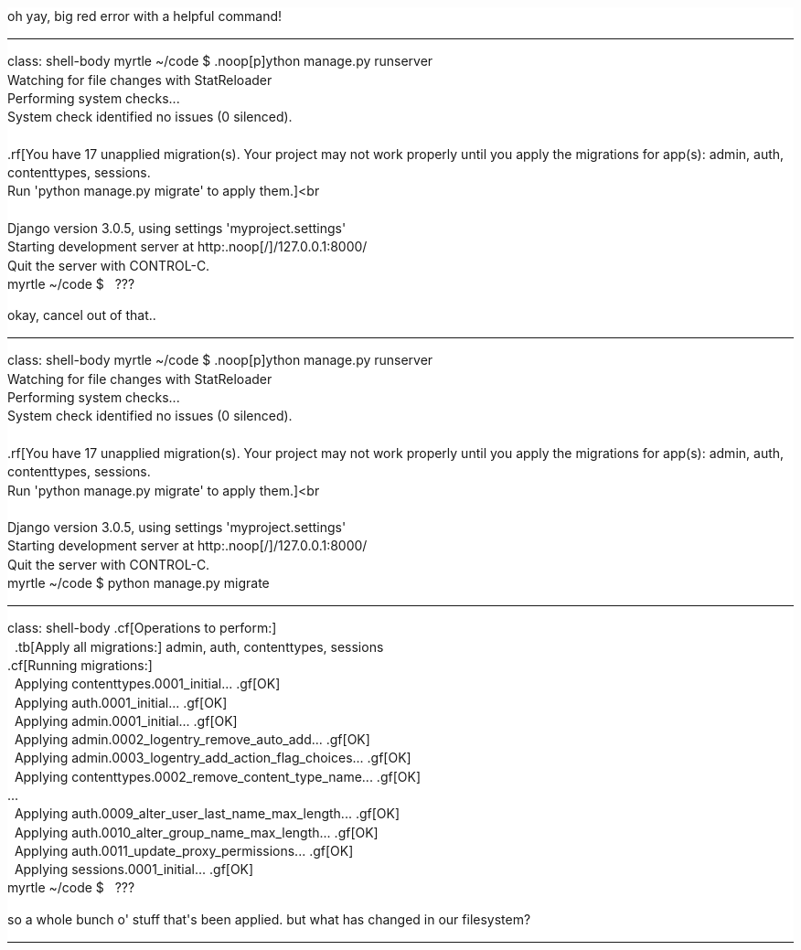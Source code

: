 oh yay, big red error with a helpful command!

---
class: shell-body
<ps>myrtle</ps> <dr>~/code $&nbsp;</dr>.noop[p]ython manage.py runserver<br>
Watching for file changes with StatReloader<br>
Performing system checks...<br>
System check identified no issues (0 silenced).<br><br>
.rf[You have 17 unapplied migration(s). Your project may not work properly until you apply the migrations for app(s): admin, auth, contenttypes, sessions.<br>Run 'python manage.py migrate' to apply them.]<br<br><br>
Django version 3.0.5, using settings 'myproject.settings'<br>
Starting development server at http:.noop[/]/127.0.0.1:8000/<br>
Quit the server with CONTROL-C.<br>
<ps>myrtle</ps> <dr>~/code $&nbsp;</dr><w>&nbsp;</w>
???

okay, cancel out of that..

---
class: shell-body
<ps>myrtle</ps> <dr>~/code $&nbsp;</dr>.noop[p]ython manage.py runserver<br>
Watching for file changes with StatReloader<br>
Performing system checks...<br>
System check identified no issues (0 silenced).<br><br>
.rf[You have 17 unapplied migration(s). Your project may not work properly until you apply the migrations for app(s): admin, auth, contenttypes, sessions.<br>Run 'python manage.py migrate' to apply them.]<br<br><br>
Django version 3.0.5, using settings 'myproject.settings'<br>
Starting development server at http:.noop[/]/127.0.0.1:8000/<br>
Quit the server with CONTROL-C.<br>
<ps>myrtle</ps> <dr>~/code $&nbsp;</dr>python manage.py migrate<w>&nbsp;</w>

---
class: shell-body
.cf[Operations to perform:]<br>
&nbsp; .tb[Apply all migrations:] admin, auth, contenttypes, sessions<br>
.cf[Running migrations:]<br>
&nbsp; Applying contenttypes.0001_initial... .gf[OK]<br>
&nbsp; Applying auth.0001_initial... .gf[OK]<br>
&nbsp; Applying admin.0001_initial... .gf[OK]<br>
&nbsp; Applying admin.0002_logentry_remove_auto_add... .gf[OK]<br>
&nbsp; Applying admin.0003_logentry_add_action_flag_choices... .gf[OK]<br>
&nbsp; Applying contenttypes.0002_remove_content_type_name... .gf[OK]<br>
...<br>
&nbsp; Applying auth.0009_alter_user_last_name_max_length... .gf[OK]<br>
&nbsp; Applying auth.0010_alter_group_name_max_length... .gf[OK]<br>
&nbsp; Applying auth.0011_update_proxy_permissions... .gf[OK]<br>
&nbsp; Applying sessions.0001_initial... .gf[OK]<br>
<ps>myrtle</ps> <dr>~/code $&nbsp;</dr><w>&nbsp;</w>
???

so a whole bunch o' stuff that's been applied.
but what has changed in our filesystem?

---